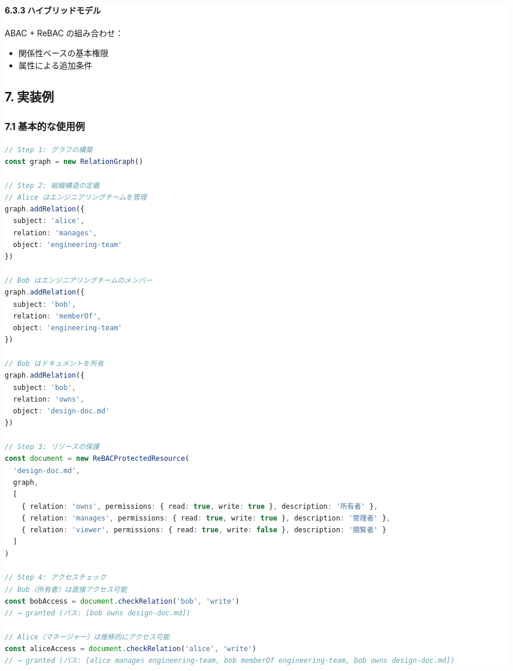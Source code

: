 #### 6.3.3 ハイブリッドモデル

ABAC + ReBAC の組み合わせ：
- 関係性ベースの基本権限
- 属性による追加条件

## 7. 実装例

### 7.1 基本的な使用例

```typescript
// Step 1: グラフの構築
const graph = new RelationGraph()

// Step 2: 組織構造の定義
// Alice はエンジニアリングチームを管理
graph.addRelation({
  subject: 'alice',
  relation: 'manages',
  object: 'engineering-team'
})

// Bob はエンジニアリングチームのメンバー
graph.addRelation({
  subject: 'bob',
  relation: 'memberOf',
  object: 'engineering-team'
})

// Bob はドキュメントを所有
graph.addRelation({
  subject: 'bob',
  relation: 'owns',
  object: 'design-doc.md'
})

// Step 3: リソースの保護
const document = new ReBACProtectedResource(
  'design-doc.md',
  graph,
  [
    { relation: 'owns', permissions: { read: true, write: true }, description: '所有者' },
    { relation: 'manages', permissions: { read: true, write: true }, description: '管理者' },
    { relation: 'viewer', permissions: { read: true, write: false }, description: '閲覧者' }
  ]
)

// Step 4: アクセスチェック
// Bob（所有者）は直接アクセス可能
const bobAccess = document.checkRelation('bob', 'write')
// → granted (パス: [bob owns design-doc.md])

// Alice（マネージャー）は推移的にアクセス可能
const aliceAccess = document.checkRelation('alice', 'write')
// → granted (パス: [alice manages engineering-team, bob memberOf engineering-team, bob owns design-doc.md])
```
